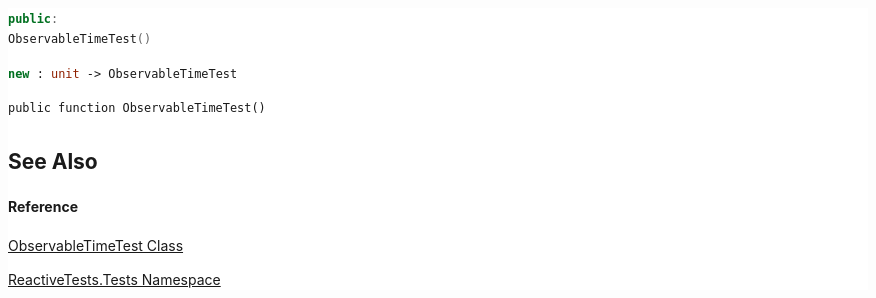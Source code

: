 ```c++
public:
ObservableTimeTest()
```

```fsharp
new : unit -> ObservableTimeTest
```

```jscript
public function ObservableTimeTest()
```

## See Also

#### Reference

[ObservableTimeTest Class](ObservableTimeTest\ObservableTimeTest.md)

[ReactiveTests.Tests Namespace](ReactiveTests.Tests\ReactiveTests.Tests.md)




